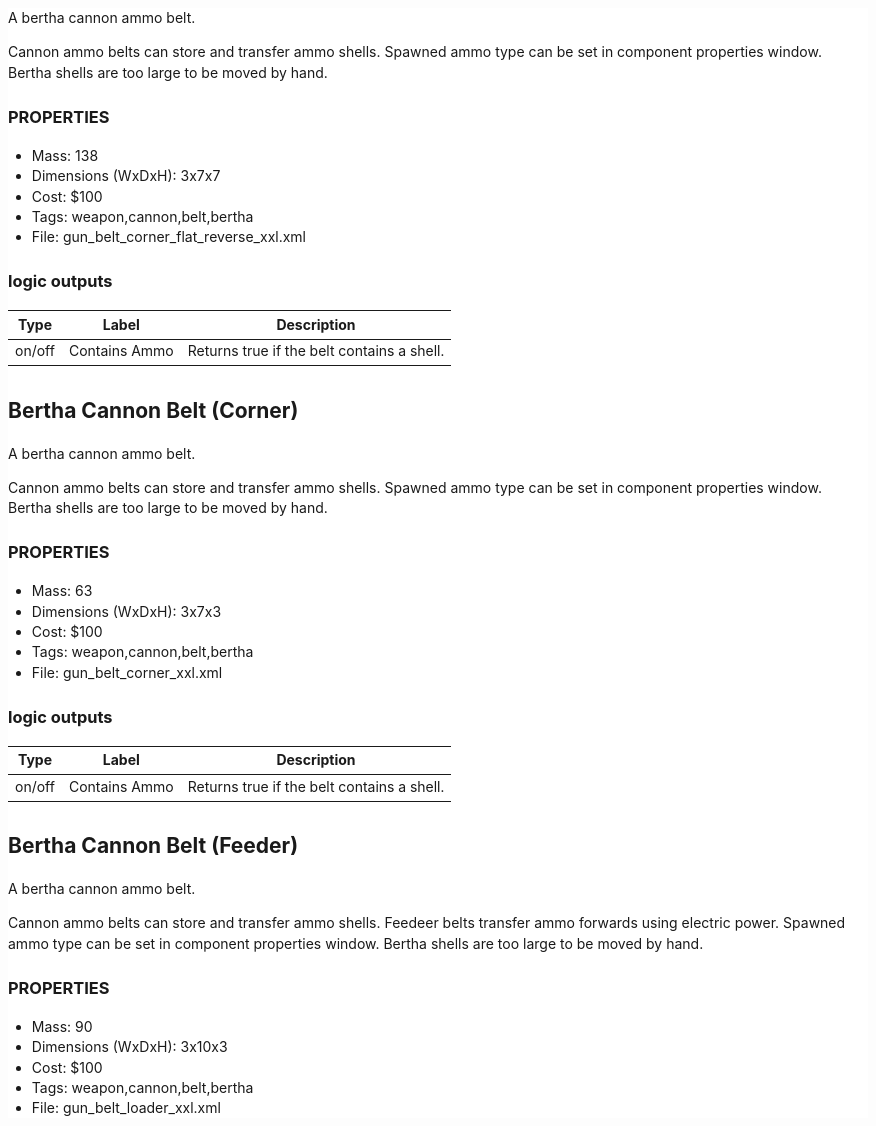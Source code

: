 A bertha cannon ammo belt.

Cannon ammo belts can store and transfer ammo shells. Spawned ammo type can be set in component properties window. Bertha shells are too large to be moved by hand.

### PROPERTIES

- Mass: 138
- Dimensions (WxDxH): 3x7x7
- Cost: $100
- Tags: weapon,cannon,belt,bertha
- File: gun_belt_corner_flat_reverse_xxl.xml

### logic outputs

| Type | Label | Description |
| --- | --- | --- |
| on/off | Contains Ammo | Returns true if the belt contains a shell. |

## Bertha Cannon Belt (Corner)

A bertha cannon ammo belt.

Cannon ammo belts can store and transfer ammo shells. Spawned ammo type can be set in component properties window. Bertha shells are too large to be moved by hand.

### PROPERTIES

- Mass: 63
- Dimensions (WxDxH): 3x7x3
- Cost: $100
- Tags: weapon,cannon,belt,bertha
- File: gun_belt_corner_xxl.xml

### logic outputs

| Type | Label | Description |
| --- | --- | --- |
| on/off | Contains Ammo | Returns true if the belt contains a shell. |

## Bertha Cannon Belt (Feeder)

A bertha cannon ammo belt.

Cannon ammo belts can store and transfer ammo shells. Feedeer belts transfer ammo forwards using electric power. Spawned ammo type can be set in component properties window. Bertha shells are too large to be moved by hand.

### PROPERTIES

- Mass: 90
- Dimensions (WxDxH): 3x10x3
- Cost: $100
- Tags: weapon,cannon,belt,bertha
- File: gun_belt_loader_xxl.xml
